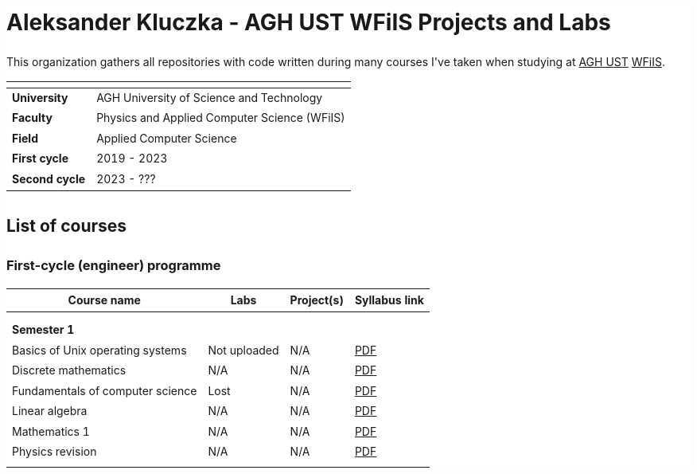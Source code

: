 # Aleksander Kluczka - AGH UST WFiIS Projects and Labs

This organization gathers all repositories with code written during many courses I've taken when
studying at [AGH UST](https://www.agh.edu.pl/en) [WFiIS](https://www.fis.agh.edu.pl/en/).

| []()             |                                              |
| ---------------- | -------------------------------------------- |
| **University**   | AGH University of Science and Technology     |
| **Faculty**      | Physics and Applied Computer Science (WFiIS) |
| **Field**        | Applied Computer Science                     |
| **First cycle**  | 2019 - 2023                                  |
| **Second cycle** | 2023 - ???                                   |

## List of courses

### First-cycle (engineer) programme

| Course name                                         | Labs                                                                                   | Project(s)                                                                                                                                                                             | Syllabus link                                                                           |
| --------------------------------------------------- | -------------------------------------------------------------------------------------- | -------------------------------------------------------------------------------------------------------------------------------------------------------------------------------------- | --------------------------------------------------------------------------------------- |
|                                                     |                                                                                        |                                                                                                                                                                                        |                                                                                         |
|                                                     |                                                                                        |                                                                                                                                                                                        |                                                                                         |
| **Semester 1**                                      |                                                                                        |                                                                                                                                                                                        |                                                                                         |
| Basics of Unix operating systems                    | Not uploaded                                                                           | N/A                                                                                                                                                                                    | [PDF](https://sylabusy.agh.edu.pl/en/document/e618ea06-979b-4f30-8f41-5d33d367ae36.pdf) |
| Discrete mathematics                                | N/A                                                                                    | N/A                                                                                                                                                                                    | [PDF](https://sylabusy.agh.edu.pl/en/document/fd1d5cc4-5046-4277-9315-fb05a1ebc11a.pdf) |
| Fundamentals of computer science                    | Lost                                                                                   | N/A                                                                                                                                                                                    | [PDF](https://sylabusy.agh.edu.pl/en/document/b7ccaab1-38c7-47bf-889a-cf3b490c904c.pdf) |
| Linear algebra                                      | N/A                                                                                    | N/A                                                                                                                                                                                    | [PDF](https://sylabusy.agh.edu.pl/en/document/04418967-4f4c-4968-a9c9-339ef20b7e0b.pdf) |
| Mathematics 1                                       | N/A                                                                                    | N/A                                                                                                                                                                                    | [PDF](https://sylabusy.agh.edu.pl/en/document/c20a4c84-3bd5-4098-b56e-184758e366e4.pdf) |
| Physics revision                                    | N/A                                                                                    | N/A                                                                                                                                                                                    | [PDF](https://sylabusy.agh.edu.pl/en/document/45881548-848d-4982-b5ea-d75e9146c34c.pdf) |
|                                                     |                                                                                        |                                                                                                                                                                                        |                                                                                         |